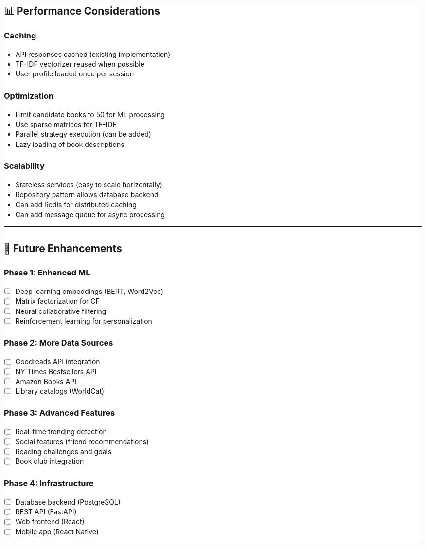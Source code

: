 ## 📊 Performance Considerations

### Caching
- API responses cached (existing implementation)
- TF-IDF vectorizer reused when possible
- User profile loaded once per session

### Optimization
- Limit candidate books to 50 for ML processing
- Use sparse matrices for TF-IDF
- Parallel strategy execution (can be added)
- Lazy loading of book descriptions

### Scalability
- Stateless services (easy to scale horizontally)
- Repository pattern allows database backend
- Can add Redis for distributed caching
- Can add message queue for async processing

---

## 🔮 Future Enhancements

### Phase 1: Enhanced ML
- [ ] Deep learning embeddings (BERT, Word2Vec)
- [ ] Matrix factorization for CF
- [ ] Neural collaborative filtering
- [ ] Reinforcement learning for personalization

### Phase 2: More Data Sources
- [ ] Goodreads API integration
- [ ] NY Times Bestsellers API
- [ ] Amazon Books API
- [ ] Library catalogs (WorldCat)

### Phase 3: Advanced Features
- [ ] Real-time trending detection
- [ ] Social features (friend recommendations)
- [ ] Reading challenges and goals
- [ ] Book club integration

### Phase 4: Infrastructure
- [ ] Database backend (PostgreSQL)
- [ ] REST API (FastAPI)
- [ ] Web frontend (React)
- [ ] Mobile app (React Native)

---
